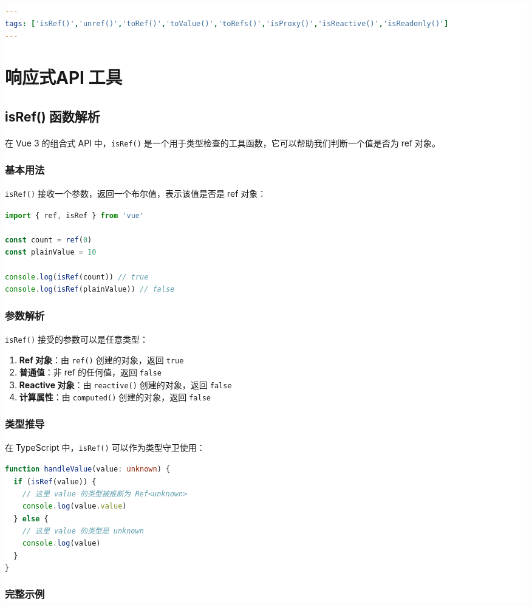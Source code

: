 ```yaml
---
tags: ['isRef()','unref()','toRef()','toValue()','toRefs()','isProxy()','isReactive()','isReadonly()']
---
```


# 响应式API 工具

## isRef() 函数解析

在 Vue 3 的组合式 API 中，`isRef()` 是一个用于类型检查的工具函数，它可以帮助我们判断一个值是否为 ref 对象。

### 基本用法

`isRef()` 接收一个参数，返回一个布尔值，表示该值是否是 ref 对象：

```typescript
import { ref, isRef } from 'vue'

const count = ref(0)
const plainValue = 10

console.log(isRef(count)) // true
console.log(isRef(plainValue)) // false
```

### 参数解析

`isRef()` 接受的参数可以是任意类型：

1. **Ref 对象**：由 `ref()` 创建的对象，返回 `true`
2. **普通值**：非 ref 的任何值，返回 `false`
3. **Reactive 对象**：由 `reactive()` 创建的对象，返回 `false`
4. **计算属性**：由 `computed()` 创建的对象，返回 `false`

### 类型推导

在 TypeScript 中，`isRef()` 可以作为类型守卫使用：

```typescript
function handleValue(value: unknown) {
  if (isRef(value)) {
    // 这里 value 的类型被推断为 Ref<unknown>
    console.log(value.value)
  } else {
    // 这里 value 的类型是 unknown
    console.log(value)
  }
}
```

### 完整示例
